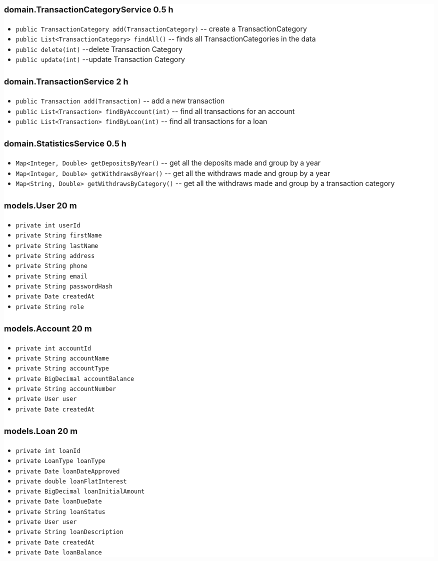 ### domain.TransactionCategoryService 0.5 h
- `public TransactionCategory add(TransactionCategory)` -- create a TransactionCategory
- `public List<TransactionCategory> findAll()` -- finds all TransactionCategories in the data
- `public delete(int)` --delete Transaction Category
- `public update(int)` --update Transaction Category

### domain.TransactionService 2 h
- `public Transaction add(Transaction)` -- add a new transaction
- `public List<Transaction> findByAccount(int)` -- find all transactions for an account
- `public List<Transaction> findByLoan(int)` -- find all transactions for a loan

### domain.StatisticsService 0.5 h
 - `Map<Integer, Double> getDepositsByYear()` -- get all the deposits made and group by a year
 - `Map<Integer, Double> getWithdrawsByYear()` -- get all the withdraws made and group by a year
 - `Map<String, Double> getWithdrawsByCategory()` -- get all the withdraws made and group by a transaction category

### models.User 20 m
 - `private int userId`
 - `private String firstName`
 - `private String lastName`
 - `private String address`
 - `private String phone`
 - `private String email`
 - `private String passwordHash`
 - `private Date createdAt`
 - `private String role`

### models.Account 20 m
 - `private int accountId`
 - `private String accountName`
 - `private String accountType`
 - `private BigDecimal accountBalance`
 - `private String accountNumber`
 - `private User user`
 - `private Date createdAt`

### models.Loan 20 m
 - `private int loanId`
 - `private LoanType loanType`
 - `private Date loanDateApproved`
 - `private double loanFlatInterest`
 - `private BigDecimal loanInitialAmount`
 - `private Date loanDueDate`
 - `private String loanStatus`
 - `private User user`
 - `private String loanDescription`
 - `private Date createdAt`
 - `private Date loanBalance`
